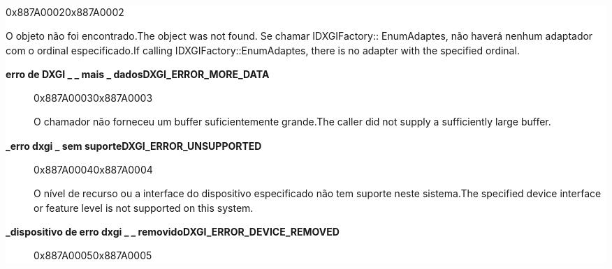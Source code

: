<span data-ttu-id="b0ac0-214">0x887A0002</span><span class="sxs-lookup"><span data-stu-id="b0ac0-214">0x887A0002</span></span>
</dt> <dt>



<span data-ttu-id="b0ac0-215">O objeto não foi encontrado.</span><span class="sxs-lookup"><span data-stu-id="b0ac0-215">The object was not found.</span></span> <span data-ttu-id="b0ac0-216">Se chamar IDXGIFactory:: EnumAdaptes, não haverá nenhum adaptador com o ordinal especificado.</span><span class="sxs-lookup"><span data-stu-id="b0ac0-216">If calling IDXGIFactory::EnumAdaptes, there is no adapter with the specified ordinal.</span></span>


</dt> </dl> </dd> <dt>

<span data-ttu-id="b0ac0-217"><span id="DXGI_ERROR_MORE_DATA"></span><span id="dxgi_error_more_data"></span>**erro de DXGI \_ \_ mais \_ dados**</span><span class="sxs-lookup"><span data-stu-id="b0ac0-217"><span id="DXGI_ERROR_MORE_DATA"></span><span id="dxgi_error_more_data"></span>**DXGI\_ERROR\_MORE\_DATA**</span></span>
</dt> <dd> <dl> <dt>

<span data-ttu-id="b0ac0-218">0x887A0003</span><span class="sxs-lookup"><span data-stu-id="b0ac0-218">0x887A0003</span></span>
</dt> <dt>



<span data-ttu-id="b0ac0-219">O chamador não forneceu um buffer suficientemente grande.</span><span class="sxs-lookup"><span data-stu-id="b0ac0-219">The caller did not supply a sufficiently large buffer.</span></span>


</dt> </dl> </dd> <dt>

<span data-ttu-id="b0ac0-220"><span id="DXGI_ERROR_UNSUPPORTED"></span><span id="dxgi_error_unsupported"></span>**\_erro dxgi \_ sem suporte**</span><span class="sxs-lookup"><span data-stu-id="b0ac0-220"><span id="DXGI_ERROR_UNSUPPORTED"></span><span id="dxgi_error_unsupported"></span>**DXGI\_ERROR\_UNSUPPORTED**</span></span>
</dt> <dd> <dl> <dt>

<span data-ttu-id="b0ac0-221">0x887A0004</span><span class="sxs-lookup"><span data-stu-id="b0ac0-221">0x887A0004</span></span>
</dt> <dt>



<span data-ttu-id="b0ac0-222">O nível de recurso ou a interface do dispositivo especificado não tem suporte neste sistema.</span><span class="sxs-lookup"><span data-stu-id="b0ac0-222">The specified device interface or feature level is not supported on this system.</span></span>


</dt> </dl> </dd> <dt>

<span data-ttu-id="b0ac0-223"><span id="DXGI_ERROR_DEVICE_REMOVED"></span><span id="dxgi_error_device_removed"></span>**\_dispositivo de erro dxgi \_ \_ removido**</span><span class="sxs-lookup"><span data-stu-id="b0ac0-223"><span id="DXGI_ERROR_DEVICE_REMOVED"></span><span id="dxgi_error_device_removed"></span>**DXGI\_ERROR\_DEVICE\_REMOVED**</span></span>
</dt> <dd> <dl> <dt>

<span data-ttu-id="b0ac0-224">0x887A0005</span><span class="sxs-lookup"><span data-stu-id="b0ac0-224">0x887A0005</span></span>
</dt> <dt>
